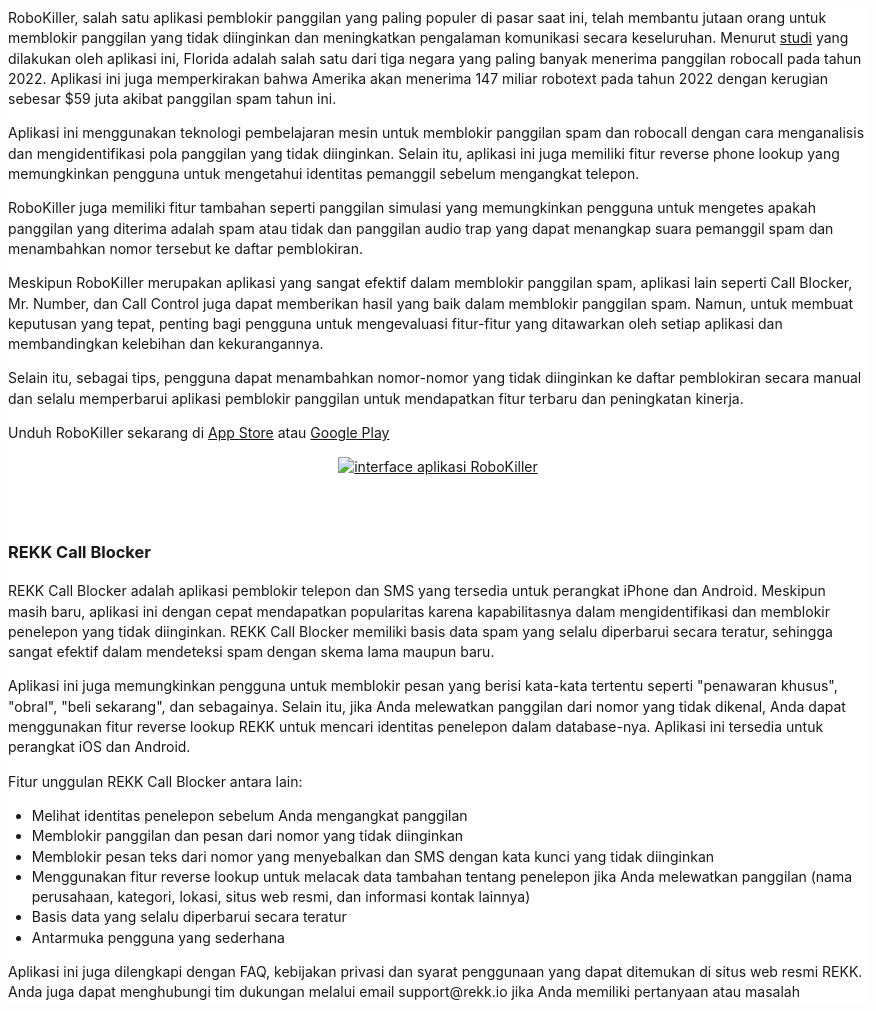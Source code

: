 <p>RoboKiller, salah satu aplikasi pemblokir panggilan yang paling populer di pasar saat ini, telah membantu jutaan orang untuk memblokir panggilan yang tidak diinginkan dan meningkatkan pengalaman komunikasi secara keseluruhan. Menurut <a href="https://www.wptv.com/news/local-news/investigations/florida-among-top-3-states-receiving-most-robocalls-in-2022-robokiller-study-says">studi</a> yang dilakukan oleh aplikasi ini, Florida adalah salah satu dari tiga negara yang paling banyak menerima panggilan robocall pada tahun 2022. Aplikasi ini juga memperkirakan bahwa Amerika akan menerima 147 miliar robotext pada tahun 2022 dengan kerugian sebesar $59 juta akibat panggilan spam tahun ini.</p>
<p>Aplikasi ini menggunakan teknologi pembelajaran mesin untuk memblokir panggilan spam dan robocall dengan cara menganalisis dan mengidentifikasi pola panggilan yang tidak diinginkan. Selain itu, aplikasi ini juga memiliki fitur reverse phone lookup yang memungkinkan pengguna untuk mengetahui identitas pemanggil sebelum mengangkat telepon.</p>
<p>RoboKiller juga memiliki fitur tambahan seperti panggilan simulasi yang memungkinkan pengguna untuk mengetes apakah panggilan yang diterima adalah spam atau tidak dan panggilan audio trap yang dapat menangkap suara pemanggil spam dan menambahkan nomor tersebut ke daftar pemblokiran.</p>
<p>Meskipun RoboKiller merupakan aplikasi yang sangat efektif dalam memblokir panggilan spam, aplikasi lain seperti Call Blocker, Mr. Number, dan Call Control juga dapat memberikan hasil yang baik dalam memblokir panggilan spam. Namun, untuk membuat keputusan yang tepat, penting bagi pengguna untuk mengevaluasi fitur-fitur yang ditawarkan oleh setiap aplikasi dan membandingkan kelebihan dan kekurangannya.</p>
<p>Selain itu, sebagai tips, pengguna dapat menambahkan nomor-nomor yang tidak diinginkan ke daftar pemblokiran secara manual dan selalu memperbarui aplikasi pemblokir panggilan untuk mendapatkan fitur terbaru dan peningkatan kinerja.</p>
<p>Unduh RoboKiller sekarang di <a href="https://apps.apple.com/us/app/robokiller-spam-call-blocker/id1022831885">App Store</a> atau <a href="https://play.google.com/store/apps/details?id=com.robokiller.app">Google Play </a></p></p><div class="separator" style="clear: both; text-align: center;"><a href="https://blogger.googleusercontent.com/img/b/R29vZ2xl/AVvXsEjNF46Xb-emckPoJ7cytXSwT01WaL8EdHSet5eEzUoMGlyWZtZ_D60eZCA8FcYxDSN3BkP4OLi8Igu97j-c3EhhPGcqSCYw15wzmjJEmD2auVNBuuhVkq8x85UGYOMKLAqlsbb4bD6lBcuZJFp9LL1QiCa1KkqZEk1faDWKeJtBJWpPeOaniUn-OJZbVA/s1024/RoboKiller-1024x576.jpg" imageanchor="1" style="margin-left: 1em; margin-right: 1em;"><img alt="interface aplikasi RoboKiller" border="0" data-original-height="576" data-original-width="1024" height="360" src="https://blogger.googleusercontent.com/img/b/R29vZ2xl/AVvXsEjNF46Xb-emckPoJ7cytXSwT01WaL8EdHSet5eEzUoMGlyWZtZ_D60eZCA8FcYxDSN3BkP4OLi8Igu97j-c3EhhPGcqSCYw15wzmjJEmD2auVNBuuhVkq8x85UGYOMKLAqlsbb4bD6lBcuZJFp9LL1QiCa1KkqZEk1faDWKeJtBJWpPeOaniUn-OJZbVA/w640-h360/RoboKiller-1024x576.jpg" title="RoboKiller" width="640" /></a></div><br />&nbsp;<p></p><h3>REKK Call Blocker<span class="ez-toc-section-end"></span></h3>
<p>REKK Call Blocker adalah aplikasi pemblokir telepon dan SMS yang tersedia untuk perangkat iPhone dan Android. Meskipun masih baru, aplikasi ini dengan cepat mendapatkan popularitas karena kapabilitasnya dalam mengidentifikasi dan memblokir penelepon yang tidak diinginkan. REKK Call Blocker memiliki basis data spam yang selalu diperbarui secara teratur, sehingga sangat efektif dalam mendeteksi spam dengan skema lama maupun baru.</p>
<p>Aplikasi ini juga memungkinkan pengguna untuk memblokir pesan yang berisi kata-kata tertentu seperti "penawaran khusus", "obral", "beli sekarang", dan sebagainya. Selain itu, jika Anda melewatkan panggilan dari nomor yang tidak dikenal, Anda dapat menggunakan fitur reverse lookup REKK untuk mencari identitas penelepon dalam database-nya. Aplikasi ini tersedia untuk perangkat iOS dan Android.</p>
<p>Fitur unggulan REKK Call Blocker antara lain:</p>
<ul>
<li>Melihat identitas penelepon sebelum Anda mengangkat panggilan</li>
<li>Memblokir panggilan dan pesan dari nomor yang tidak diinginkan</li>
<li>Memblokir pesan teks dari nomor yang menyebalkan dan SMS dengan kata kunci yang tidak diinginkan</li>
<li>Menggunakan fitur reverse lookup untuk melacak data tambahan tentang penelepon jika Anda melewatkan panggilan (nama perusahaan, kategori, lokasi, situs web resmi, dan informasi kontak lainnya)</li>
<li>Basis data yang selalu diperbarui secara teratur</li>
<li>Antarmuka pengguna yang sederhana</li>
</ul>
<p>Aplikasi ini juga dilengkapi dengan FAQ, kebijakan privasi dan syarat penggunaan yang dapat ditemukan di situs web resmi REKK. Anda juga dapat menghubungi tim dukungan melalui email support@rekk.io jika Anda memiliki pertanyaan atau masalah</p>